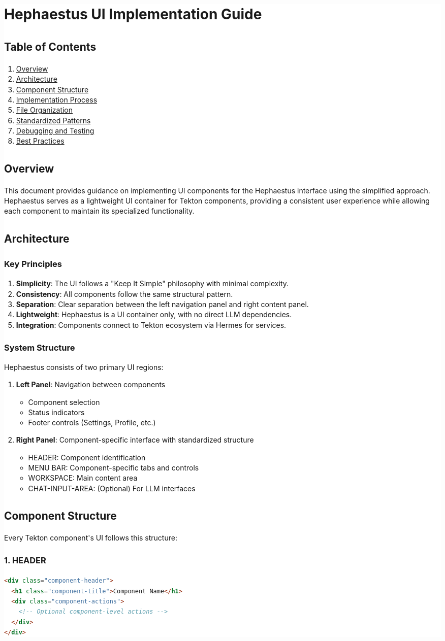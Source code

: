 # Hephaestus UI Implementation Guide

## Table of Contents
1. [Overview](#overview)
2. [Architecture](#architecture)
3. [Component Structure](#component-structure)
4. [Implementation Process](#implementation-process)
5. [File Organization](#file-organization)
6. [Standardized Patterns](#standardized-patterns)
7. [Debugging and Testing](#debugging-and-testing)
8. [Best Practices](#best-practices)

## Overview

This document provides guidance on implementing UI components for the Hephaestus interface using the simplified approach. Hephaestus serves as a lightweight UI container for Tekton components, providing a consistent user experience while allowing each component to maintain its specialized functionality.

## Architecture

### Key Principles

1. **Simplicity**: The UI follows a "Keep It Simple" philosophy with minimal complexity.
2. **Consistency**: All components follow the same structural pattern.
3. **Separation**: Clear separation between the left navigation panel and right content panel.
4. **Lightweight**: Hephaestus is a UI container only, with no direct LLM dependencies.
5. **Integration**: Components connect to Tekton ecosystem via Hermes for services.

### System Structure

Hephaestus consists of two primary UI regions:

1. **Left Panel**: Navigation between components
   - Component selection
   - Status indicators
   - Footer controls (Settings, Profile, etc.)
   
2. **Right Panel**: Component-specific interface with standardized structure
   - HEADER: Component identification
   - MENU BAR: Component-specific tabs and controls
   - WORKSPACE: Main content area
   - CHAT-INPUT-AREA: (Optional) For LLM interfaces

## Component Structure

Every Tekton component's UI follows this structure:

### 1. HEADER
```html
<div class="component-header">
  <h1 class="component-title">Component Name</h1>
  <div class="component-actions">
    <!-- Optional component-level actions -->
  </div>
</div>
```
